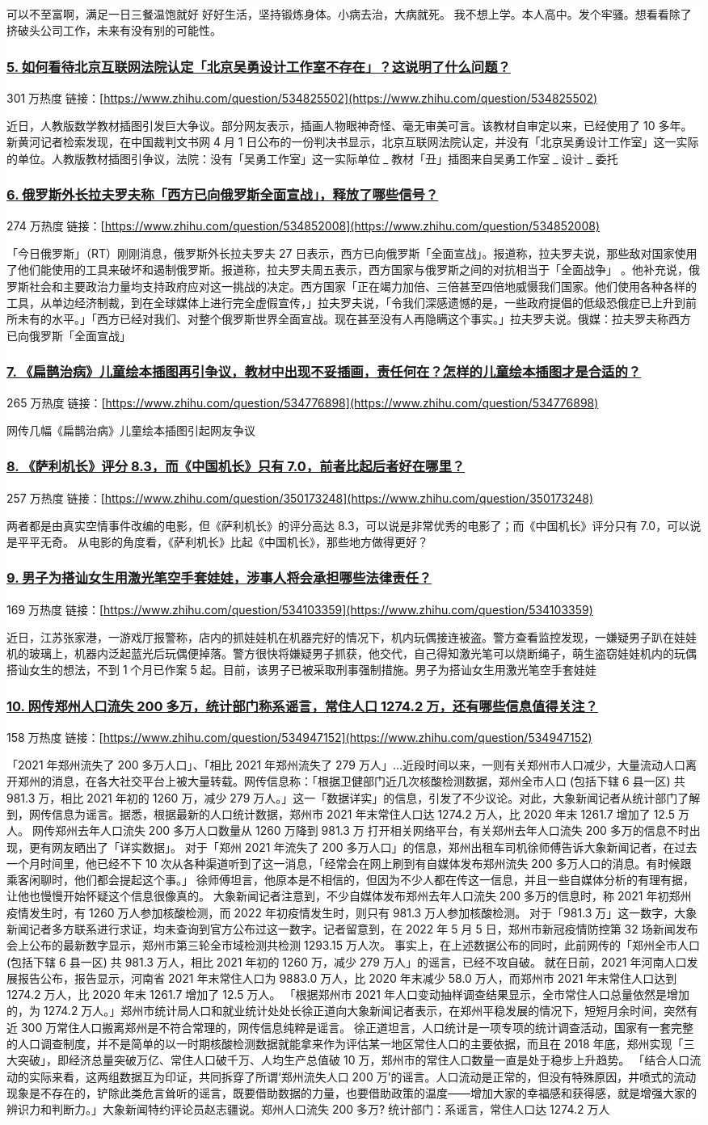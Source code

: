 可以不至富啊，满足一日三餐温饱就好 好好生活，坚持锻炼身体。小病去治，大病就死。 我不想上学。本人高中。发个牢骚。想看看除了挤破头公司工作，未来有没有别的可能性。

### [5. 如何看待北京互联网法院认定「北京吴勇设计工作室不存在」？这说明了什么问题？](https://www.zhihu.com/question/534825502)
301 万热度 链接：[https://www.zhihu.com/question/534825502](https://www.zhihu.com/question/534825502)

近日，人教版数学教材插图引发巨大争议。部分网友表示，插画人物眼神奇怪、毫无审美可言。该教材自审定以来，已经使用了 10 多年。新黄河记者检索发现，在中国裁判文书网 4 月 1 日公布的一份判决书显示，北京互联网法院认定，并没有「北京吴勇设计工作室」这一实际的单位。人教版教材插图引争议，法院：没有「吴勇工作室」这一实际单位 _ 教材「丑」插图来自吴勇工作室 _ 设计 _ 委托

### [6. 俄罗斯外长拉夫罗夫称「西方已向俄罗斯全面宣战」，释放了哪些信号？](https://www.zhihu.com/question/534852008)
274 万热度 链接：[https://www.zhihu.com/question/534852008](https://www.zhihu.com/question/534852008)

「今日俄罗斯」（RT）刚刚消息，俄罗斯外长拉夫罗夫 27 日表示，西方已向俄罗斯「全面宣战」。报道称，拉夫罗夫说，那些敌对国家使用了他们能使用的工具来破坏和遏制俄罗斯。报道称，拉夫罗夫周五表示，西方国家与俄罗斯之间的对抗相当于「全面战争」 。他补充说，俄罗斯社会和主要政治力量均支持政府应对这一挑战的决定。西方国家「正在竭力加倍、三倍甚至四倍地威慑我们国家。他们使用各种各样的工具，从单边经济制裁，到在全球媒体上进行完全虚假宣传，」拉夫罗夫说，「令我们深感遗憾的是，一些政府提倡的低级恐俄症已上升到前所未有的水平。」「西方已经对我们、对整个俄罗斯世界全面宣战。现在甚至没有人再隐瞒这个事实。」拉夫罗夫说。俄媒：拉夫罗夫称西方已向俄罗斯「全面宣战」

### [7. 《扁鹊治病》儿童绘本插图再引争议，教材中出现不妥插画，责任何在？怎样的儿童绘本插图才是合适的？](https://www.zhihu.com/question/534776898)
265 万热度 链接：[https://www.zhihu.com/question/534776898](https://www.zhihu.com/question/534776898)

网传几幅《扁鹊治病》儿童绘本插图引起网友争议

### [8. 《萨利机长》评分 8.3，而《中国机长》只有 7.0，前者比起后者好在哪里？](https://www.zhihu.com/question/350173248)
257 万热度 链接：[https://www.zhihu.com/question/350173248](https://www.zhihu.com/question/350173248)

两者都是由真实空情事件改编的电影，但《萨利机长》的评分高达 8.3，可以说是非常优秀的电影了；而《中国机长》评分只有 7.0，可以说是平平无奇。 从电影的角度看，《萨利机长》比起《中国机长》，那些地方做得更好？

### [9. 男子为搭讪女生用激光笔空手套娃娃，涉事人将会承担哪些法律责任？](https://www.zhihu.com/question/534103359)
169 万热度 链接：[https://www.zhihu.com/question/534103359](https://www.zhihu.com/question/534103359)

近日，江苏张家港，一游戏厅报警称，店内的抓娃娃机在机器完好的情况下，机内玩偶接连被盗。警方查看监控发现，一嫌疑男子趴在娃娃机的玻璃上，机器内泛起蓝光后玩偶便掉落。警方很快将嫌疑男子抓获，他交代，自己得知激光笔可以烧断绳子，萌生盗窃娃娃机内的玩偶搭讪女生的想法，不到 1 个月已作案 5 起。目前，该男子已被采取刑事强制措施。男子为搭讪女生用激光笔空手套娃娃

### [10. 网传郑州人口流失 200 多万，统计部门称系谣言，常住人口 1274.2 万，还有哪些信息值得关注？](https://www.zhihu.com/question/534947152)
158 万热度 链接：[https://www.zhihu.com/question/534947152](https://www.zhihu.com/question/534947152)

「2021 年郑州流失了 200 多万人口」、「相比 2021 年郑州流失了 279 万人」…近段时间以来，一则有关郑州市人口减少，大量流动人口离开郑州的消息，在各大社交平台上被大量转载。网传信息称：「根据卫健部门近几次核酸检测数据，郑州全市人口 (包括下辖 6 县一区) 共 981.3 万，相比 2021 年初的 1260 万，减少 279 万人。」这一「数据详实」的信息，引发了不少议论。对此，大象新闻记者从统计部门了解到，网传信息为谣言。据悉，根据最新的人口统计数据，郑州市 2021 年末常住人口达 1274.2 万人，比 2020 年末 1261.7 增加了 12.5 万人。 网传郑州去年人口流失 200 多万人口数量从 1260 万降到 981.3 万 打开相关网络平台，有关郑州去年人口流失 200 多万的信息不时出现，更有网友晒出了「详实数据」。 对于「郑州 2021 年流失了 200 多万人口」的信息，郑州出租车司机徐师傅告诉大象新闻记者，在过去一个月时间里，他已经不下 10 次从各种渠道听到了这一消息，「经常会在网上刷到有自媒体发布郑州流失 200 多万人口的消息。有时候跟乘客闲聊时，他们都会提起这个事。」 徐师傅坦言，他原本是不相信的，但因为不少人都在传这一信息，并且一些自媒体分析的有理有据，让他也慢慢开始怀疑这个信息很像真的。 大象新闻记者注意到，不少自媒体发布郑州去年人口流失 200 多万的信息时，称 2021 年初郑州疫情发生时，有 1260 万人参加核酸检测，而 2022 年初疫情发生时，则只有 981.3 万人参加核酸检测。 对于「981.3 万」这一数字，大象新闻记者多方联系进行求证，均未查询到官方公布过这一数字。记者留意到，在 2022 年 5 月 5 日，郑州市新冠疫情防控第 32 场新闻发布会上公布的最新数字显示，郑州市第三轮全市域检测共检测 1293.15 万人次。 事实上，在上述数据公布的同时，此前网传的「郑州全市人口 (包括下辖 6 县一区) 共 981.3 万人，相比 2021 年初的 1260 万，减少 279 万人」的谣言，已经不攻自破。 就在日前，2021 年河南人口发展报告公布，报告显示，河南省 2021 年末常住人口为 9883.0 万人，比 2020 年末减少 58.0 万人，而郑州市 2021 年末常住人口达到 1274.2 万人，比 2020 年末 1261.7 增加了 12.5 万人。 「根据郑州市 2021 年人口变动抽样调查结果显示，全市常住人口总量依然是增加的，为 1274.2 万人。」郑州市统计局人口和就业统计处处长徐正道向大象新闻记者表示，在郑州平稳发展的情况下，短短月余时间，突然有近 300 万常住人口搬离郑州是不符合常理的，网传信息纯粹是谣言。 徐正道坦言，人口统计是一项专项的统计调查活动，国家有一套完整的人口调查制度，并不是简单的以一时期核酸检测数据就能拿来作为评估某一地区常住人口的主要依据，而且在 2018 年底，郑州实现「三大突破」，即经济总量突破万亿、常住人口破千万、人均生产总值破 10 万，郑州市的常住人口数量一直是处于稳步上升趋势。 「结合人口流动的实际来看，这两组数据互为印证，共同拆穿了所谓‘郑州流失人口 200 万’的谣言。人口流动是正常的，但没有特殊原因，井喷式的流动现象是不存在的，铲除此类危言耸听的谣言，既要借助数据的力量，也要借助政策的温度——增加大家的幸福感和获得感，就是增强大家的辨识力和判断力。」大象新闻特约评论员赵志疆说。郑州人口流失 200 多万? 统计部门：系谣言，常住人口达 1274.2 万人
